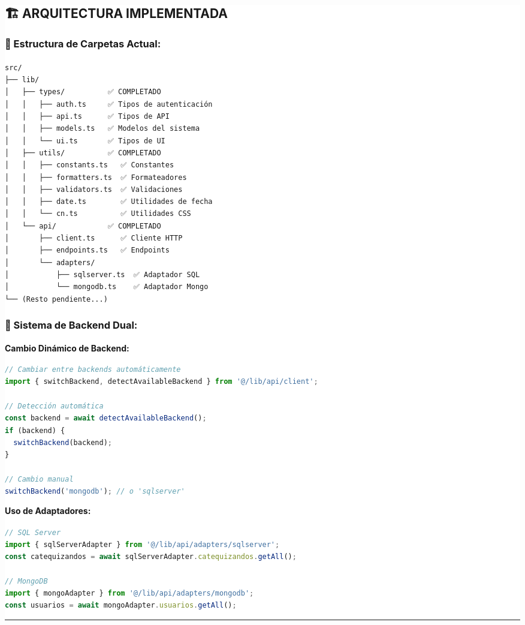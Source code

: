 
## 🏗️ **ARQUITECTURA IMPLEMENTADA**

### **📁 Estructura de Carpetas Actual:**
```
src/
├── lib/
│   ├── types/          ✅ COMPLETADO
│   │   ├── auth.ts     ✅ Tipos de autenticación
│   │   ├── api.ts      ✅ Tipos de API
│   │   ├── models.ts   ✅ Modelos del sistema
│   │   └── ui.ts       ✅ Tipos de UI
│   ├── utils/          ✅ COMPLETADO
│   │   ├── constants.ts   ✅ Constantes
│   │   ├── formatters.ts  ✅ Formateadores
│   │   ├── validators.ts  ✅ Validaciones
│   │   ├── date.ts        ✅ Utilidades de fecha
│   │   └── cn.ts          ✅ Utilidades CSS
│   └── api/            ✅ COMPLETADO
│       ├── client.ts      ✅ Cliente HTTP
│       ├── endpoints.ts   ✅ Endpoints
│       └── adapters/
│           ├── sqlserver.ts  ✅ Adaptador SQL
│           └── mongodb.ts    ✅ Adaptador Mongo
└── (Resto pendiente...)
```

### **🔄 Sistema de Backend Dual:**

**Cambio Dinámico de Backend:**
```typescript
// Cambiar entre backends automáticamente
import { switchBackend, detectAvailableBackend } from '@/lib/api/client';

// Detección automática
const backend = await detectAvailableBackend();
if (backend) {
  switchBackend(backend);
}

// Cambio manual
switchBackend('mongodb'); // o 'sqlserver'
```

**Uso de Adaptadores:**
```typescript
// SQL Server
import { sqlServerAdapter } from '@/lib/api/adapters/sqlserver';
const catequizandos = await sqlServerAdapter.catequizandos.getAll();

// MongoDB  
import { mongoAdapter } from '@/lib/api/adapters/mongodb';
const usuarios = await mongoAdapter.usuarios.getAll();
```

---